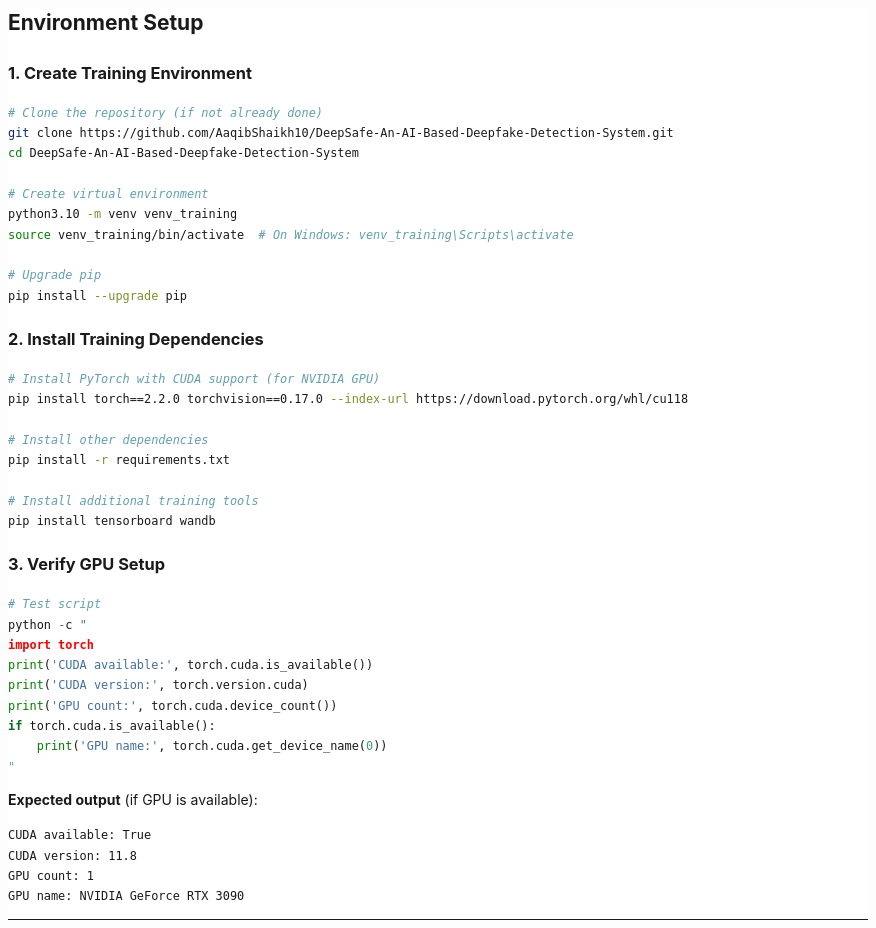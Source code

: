 
## Environment Setup

### 1. Create Training Environment

```bash
# Clone the repository (if not already done)
git clone https://github.com/AaqibShaikh10/DeepSafe-An-AI-Based-Deepfake-Detection-System.git
cd DeepSafe-An-AI-Based-Deepfake-Detection-System

# Create virtual environment
python3.10 -m venv venv_training
source venv_training/bin/activate  # On Windows: venv_training\Scripts\activate

# Upgrade pip
pip install --upgrade pip
```

### 2. Install Training Dependencies

```bash
# Install PyTorch with CUDA support (for NVIDIA GPU)
pip install torch==2.2.0 torchvision==0.17.0 --index-url https://download.pytorch.org/whl/cu118

# Install other dependencies
pip install -r requirements.txt

# Install additional training tools
pip install tensorboard wandb
```

### 3. Verify GPU Setup

```python
# Test script
python -c "
import torch
print('CUDA available:', torch.cuda.is_available())
print('CUDA version:', torch.version.cuda)
print('GPU count:', torch.cuda.device_count())
if torch.cuda.is_available():
    print('GPU name:', torch.cuda.get_device_name(0))
"
```

**Expected output** (if GPU is available):
```
CUDA available: True
CUDA version: 11.8
GPU count: 1
GPU name: NVIDIA GeForce RTX 3090
```

---
